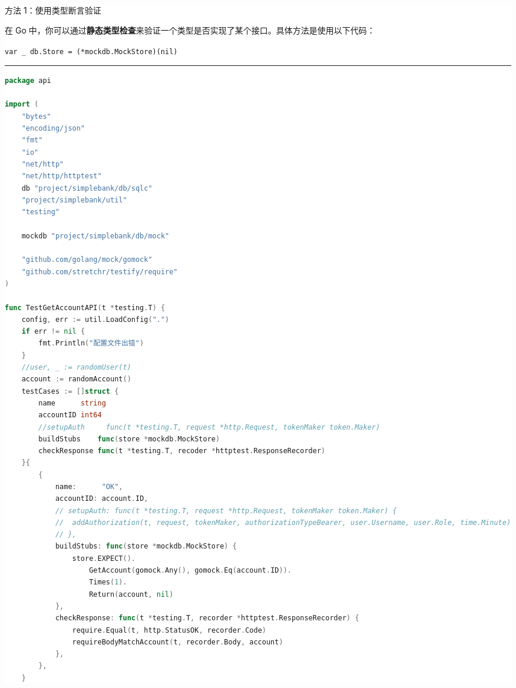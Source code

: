 方法 1：使用类型断言验证

在 Go 中，你可以通过**静态类型检查**来验证一个类型是否实现了某个接口。具体方法是使用以下代码：

```
var _ db.Store = (*mockdb.MockStore)(nil)
```

---





~~~go
package api

import (
	"bytes"
	"encoding/json"
	"fmt"
	"io"
	"net/http"
	"net/http/httptest"
	db "project/simplebank/db/sqlc"
	"project/simplebank/util"
	"testing"

	mockdb "project/simplebank/db/mock"

	"github.com/golang/mock/gomock"
	"github.com/stretchr/testify/require"
)

func TestGetAccountAPI(t *testing.T) {
	config, err := util.LoadConfig(".")
	if err != nil {
		fmt.Println("配置文件出错")
	}
	//user, _ := randomUser(t)
	account := randomAccount()
	testCases := []struct {
		name      string
		accountID int64
		//setupAuth     func(t *testing.T, request *http.Request, tokenMaker token.Maker)
		buildStubs    func(store *mockdb.MockStore)
		checkResponse func(t *testing.T, recoder *httptest.ResponseRecorder)
	}{
		{
			name:      "OK",
			accountID: account.ID,
			// setupAuth: func(t *testing.T, request *http.Request, tokenMaker token.Maker) {
			// 	addAuthorization(t, request, tokenMaker, authorizationTypeBearer, user.Username, user.Role, time.Minute)
			// },
			buildStubs: func(store *mockdb.MockStore) {
				store.EXPECT().
					GetAccount(gomock.Any(), gomock.Eq(account.ID)).
					Times(1).
					Return(account, nil)
			},
			checkResponse: func(t *testing.T, recorder *httptest.ResponseRecorder) {
				require.Equal(t, http.StatusOK, recorder.Code)
				requireBodyMatchAccount(t, recorder.Body, account)
			},
		},
	}

~~~